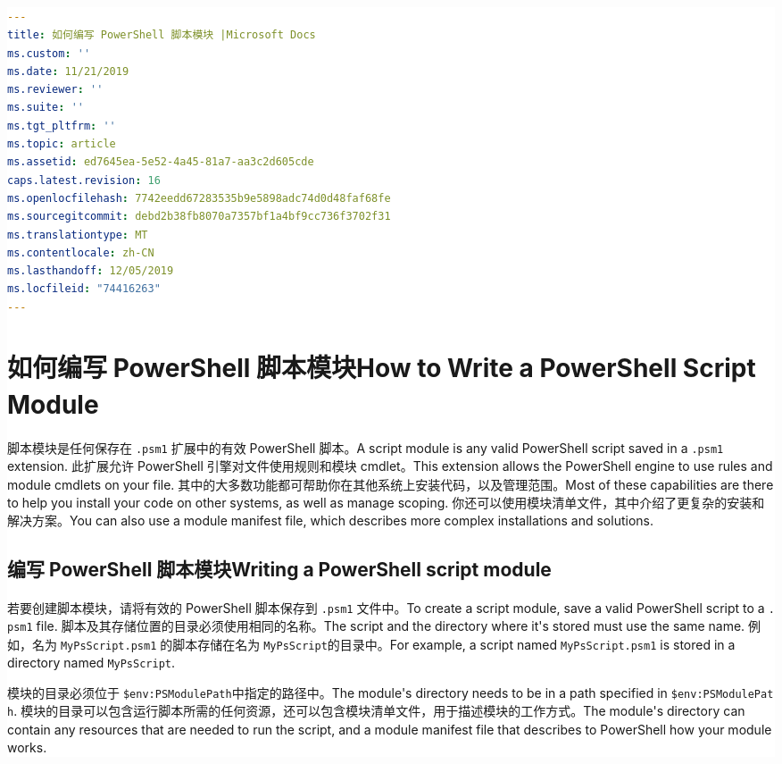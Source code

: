 ```yaml
---
title: 如何编写 PowerShell 脚本模块 |Microsoft Docs
ms.custom: ''
ms.date: 11/21/2019
ms.reviewer: ''
ms.suite: ''
ms.tgt_pltfrm: ''
ms.topic: article
ms.assetid: ed7645ea-5e52-4a45-81a7-aa3c2d605cde
caps.latest.revision: 16
ms.openlocfilehash: 7742eedd67283535b9e5898adc74d0d48faf68fe
ms.sourcegitcommit: debd2b38fb8070a7357bf1a4bf9cc736f3702f31
ms.translationtype: MT
ms.contentlocale: zh-CN
ms.lasthandoff: 12/05/2019
ms.locfileid: "74416263"
---
```

# <a name="how-to-write-a-powershell-script-module"></a><span data-ttu-id="28bc3-102">如何编写 PowerShell 脚本模块</span><span class="sxs-lookup"><span data-stu-id="28bc3-102">How to Write a PowerShell Script Module</span></span>

<span data-ttu-id="28bc3-103">脚本模块是任何保存在 `.psm1` 扩展中的有效 PowerShell 脚本。</span><span class="sxs-lookup"><span data-stu-id="28bc3-103">A script module is any valid PowerShell script saved in a `.psm1` extension.</span></span> <span data-ttu-id="28bc3-104">此扩展允许 PowerShell 引擎对文件使用规则和模块 cmdlet。</span><span class="sxs-lookup"><span data-stu-id="28bc3-104">This extension allows the PowerShell engine to use rules and module cmdlets on your file.</span></span> <span data-ttu-id="28bc3-105">其中的大多数功能都可帮助你在其他系统上安装代码，以及管理范围。</span><span class="sxs-lookup"><span data-stu-id="28bc3-105">Most of these capabilities are there to help you install your code on other systems, as well as manage scoping.</span></span> <span data-ttu-id="28bc3-106">你还可以使用模块清单文件，其中介绍了更复杂的安装和解决方案。</span><span class="sxs-lookup"><span data-stu-id="28bc3-106">You can also use a module manifest file, which describes more complex installations and solutions.</span></span>

## <a name="writing-a-powershell-script-module"></a><span data-ttu-id="28bc3-107">编写 PowerShell 脚本模块</span><span class="sxs-lookup"><span data-stu-id="28bc3-107">Writing a PowerShell script module</span></span>

<span data-ttu-id="28bc3-108">若要创建脚本模块，请将有效的 PowerShell 脚本保存到 `.psm1` 文件中。</span><span class="sxs-lookup"><span data-stu-id="28bc3-108">To create a script module, save a valid PowerShell script to a `.psm1` file.</span></span> <span data-ttu-id="28bc3-109">脚本及其存储位置的目录必须使用相同的名称。</span><span class="sxs-lookup"><span data-stu-id="28bc3-109">The script and the directory where it's stored must use the same name.</span></span> <span data-ttu-id="28bc3-110">例如，名为 `MyPsScript.psm1` 的脚本存储在名为 `MyPsScript`的目录中。</span><span class="sxs-lookup"><span data-stu-id="28bc3-110">For example, a script named `MyPsScript.psm1` is stored in a directory named `MyPsScript`.</span></span>

<span data-ttu-id="28bc3-111">模块的目录必须位于 `$env:PSModulePath`中指定的路径中。</span><span class="sxs-lookup"><span data-stu-id="28bc3-111">The module's directory needs to be in a path specified in `$env:PSModulePath`.</span></span> <span data-ttu-id="28bc3-112">模块的目录可以包含运行脚本所需的任何资源，还可以包含模块清单文件，用于描述模块的工作方式。</span><span class="sxs-lookup"><span data-stu-id="28bc3-112">The module's directory can contain any resources that are needed to run the script, and a module manifest file that describes to PowerShell how your module works.</span></span>
